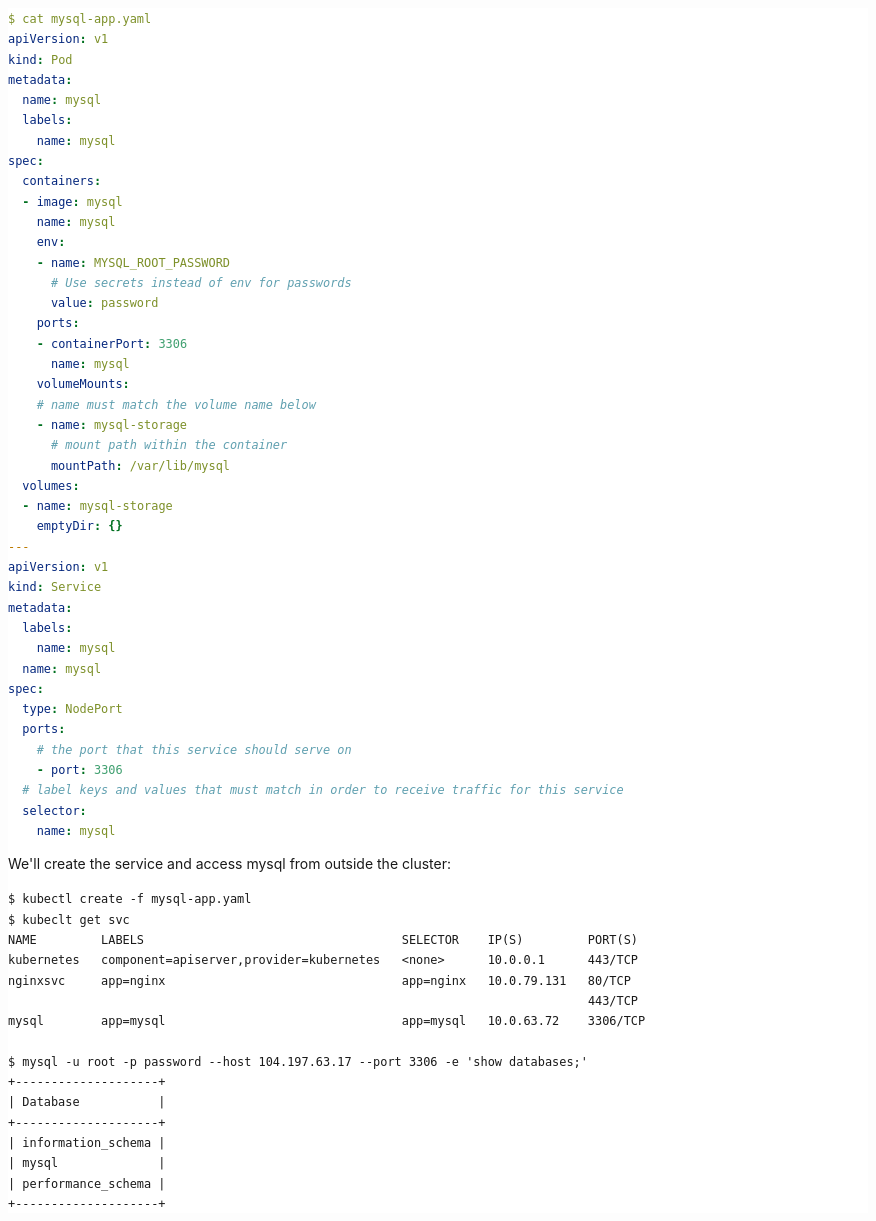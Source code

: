 ```yaml
$ cat mysql-app.yaml
apiVersion: v1
kind: Pod
metadata:
  name: mysql
  labels:
    name: mysql
spec:
  containers:
  - image: mysql
    name: mysql
    env:
    - name: MYSQL_ROOT_PASSWORD
      # Use secrets instead of env for passwords
      value: password
    ports:
    - containerPort: 3306
      name: mysql
    volumeMounts:
    # name must match the volume name below
    - name: mysql-storage
      # mount path within the container
      mountPath: /var/lib/mysql
  volumes:
  - name: mysql-storage
    emptyDir: {}
---
apiVersion: v1
kind: Service
metadata:
  labels:
    name: mysql
  name: mysql
spec:
  type: NodePort
  ports:
    # the port that this service should serve on
    - port: 3306
  # label keys and values that must match in order to receive traffic for this service
  selector:
    name: mysql
```

We'll create the service and access mysql from outside the cluster:
```console
$ kubectl create -f mysql-app.yaml
$ kubeclt get svc
NAME         LABELS                                    SELECTOR    IP(S)         PORT(S)
kubernetes   component=apiserver,provider=kubernetes   <none>      10.0.0.1      443/TCP
nginxsvc     app=nginx                                 app=nginx   10.0.79.131   80/TCP
                                                                                 443/TCP
mysql        app=mysql                                 app=mysql   10.0.63.72    3306/TCP

$ mysql -u root -p password --host 104.197.63.17 --port 3306 -e 'show databases;'
+--------------------+
| Database           |
+--------------------+
| information_schema |
| mysql              |
| performance_schema |
+--------------------+
```
